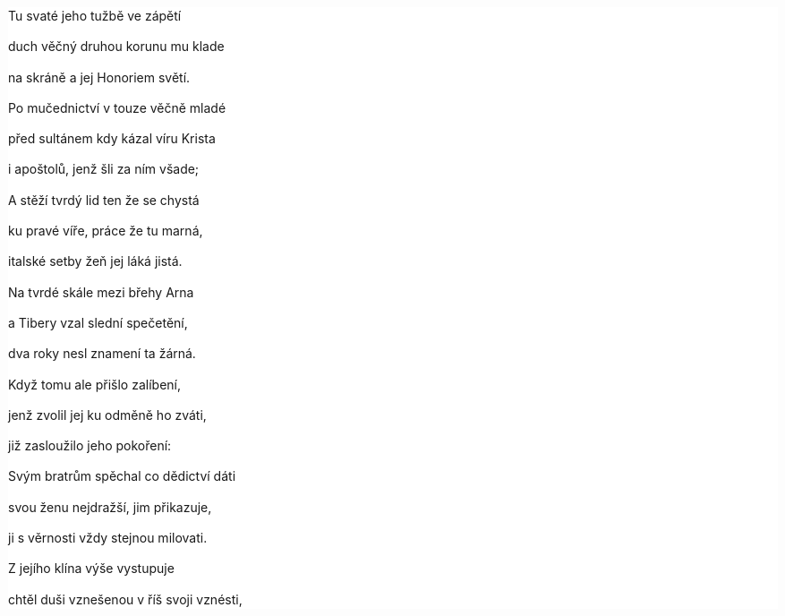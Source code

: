 <section>

Tu svaté jeho tužbě ve zápětí

duch věčný druhou korunu mu klade

na skráně a jej Honoriem světí.

</section>

<section>

Po mučednictví v touze věčně mladé

před sultánem kdy kázal víru Krista

i apoštolů, jenž šli za ním všade;

</section>

<section>

A stěží tvrdý lid ten že se chystá

ku pravé víře, práce že tu marná,

italské setby žeň jej láká jistá.

</section>

<section>

Na tvrdé skále mezi břehy Arna

a Tibery vzal slední spečetění,

dva roky nesl znamení ta žárná.

</section>

<section>

Když tomu ale přišlo zalíbení,

jenž zvolil jej ku odměně ho zváti,

již zasloužilo jeho pokoření:

</section>

<section>

Svým bratrům spěchal co dědictví dáti

svou ženu nejdražší, jim přikazuje,

ji s věrnosti vždy stejnou milovati.

</section>

<section>

Z jejího klína výše vystupuje

chtěl duši vznešenou v říš svoji vznésti,
